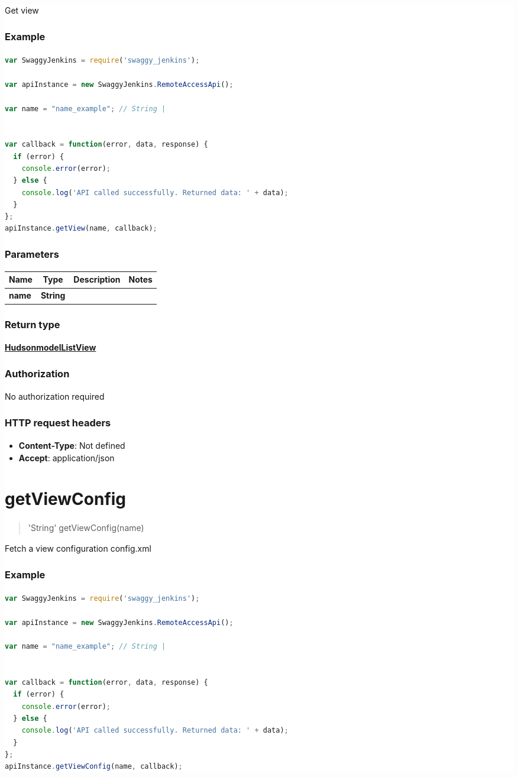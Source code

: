 Get view

### Example
```javascript
var SwaggyJenkins = require('swaggy_jenkins');

var apiInstance = new SwaggyJenkins.RemoteAccessApi();

var name = "name_example"; // String | 


var callback = function(error, data, response) {
  if (error) {
    console.error(error);
  } else {
    console.log('API called successfully. Returned data: ' + data);
  }
};
apiInstance.getView(name, callback);
```

### Parameters

Name | Type | Description  | Notes
------------- | ------------- | ------------- | -------------
 **name** | **String**|  | 

### Return type

[**HudsonmodelListView**](HudsonmodelListView.md)

### Authorization

No authorization required

### HTTP request headers

 - **Content-Type**: Not defined
 - **Accept**: application/json

<a name="getViewConfig"></a>
# **getViewConfig**
> &#39;String&#39; getViewConfig(name)



Fetch a view configuration config.xml

### Example
```javascript
var SwaggyJenkins = require('swaggy_jenkins');

var apiInstance = new SwaggyJenkins.RemoteAccessApi();

var name = "name_example"; // String | 


var callback = function(error, data, response) {
  if (error) {
    console.error(error);
  } else {
    console.log('API called successfully. Returned data: ' + data);
  }
};
apiInstance.getViewConfig(name, callback);
```